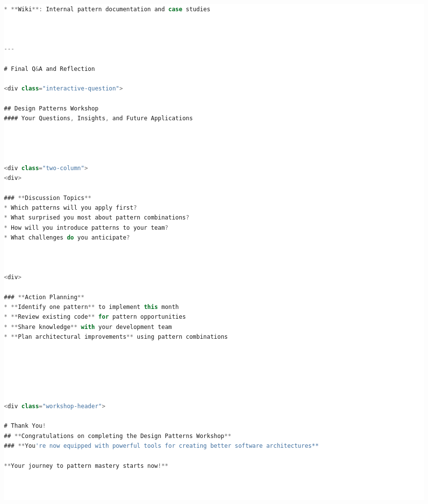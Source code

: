 ```javascript
* **Wiki**: Internal pattern documentation and case studies



---

# Final Q&A and Reflection

<div class="interactive-question">

## Design Patterns Workshop
#### Your Questions, Insights, and Future Applications




<div class="two-column">
<div>

### **Discussion Topics**
* Which patterns will you apply first? 
* What surprised you most about pattern combinations? 
* How will you introduce patterns to your team? 
* What challenges do you anticipate?  



<div>

### **Action Planning**
* **Identify one pattern** to implement this month 
* **Review existing code** for pattern opportunities 
* **Share knowledge** with your development team 
* **Plan architectural improvements** using pattern combinations  






<div class="workshop-header">

# Thank You!
## **Congratulations on completing the Design Patterns Workshop**
### **You're now equipped with powerful tools for creating better software architectures**

**Your journey to pattern mastery starts now!**




